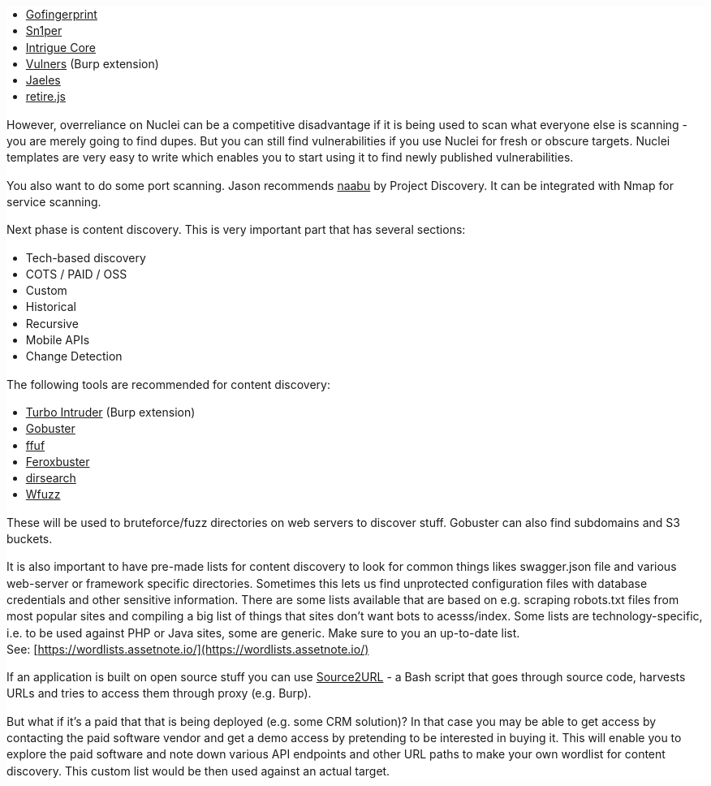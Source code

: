 - [Gofingerprint](https://github.com/Static-Flow/gofingerprint)
- [Sn1per](https://github.com/1N3/Sn1per)
- [Intrigue Core](https://core.intrigue.io/)
- [Vulners](https://vulners.com/plugins#burp) (Burp extension)
- [Jaeles](https://github.com/jaeles-project/jaeles)
- [retire.js](https://github.com/retirejs/retire.js/)

However, overreliance on Nuclei can be a competitive disadvantage if it is being used to scan what everyone else is scanning - you are merely going to find dupes. But you can still find vulnerabilities if you use Nuclei for fresh or obscure targets. Nuclei templates are very easy to write which enables you to start using it to find newly published vulnerabilities.

You also want to do some port scanning. Jason recommends [naabu](https://github.com/projectdiscovery/naabu) by Project Discovery. It can be integrated with Nmap for service scanning.

Next phase is content discovery. This is very important part that has several sections:

- Tech-based discovery
- COTS / PAID / OSS
- Custom
- Historical
- Recursive
- Mobile APIs
- Change Detection

The following tools are recommended for content discovery:

- [Turbo Intruder](https://portswigger.net/bappstore/9abaa233088242e8be252cd4ff534988) (Burp extension)
- [Gobuster](https://github.com/OJ/gobuster)
- [ffuf](https://github.com/ffuf/ffuf)
- [Feroxbuster](https://github.com/epi052/feroxbuster)
- [dirsearch](https://github.com/maurosoria/dirsearch)
- [Wfuzz](https://github.com/xmendez/wfuzz)

These will be used to bruteforce/fuzz directories on web servers to discover stuff. Gobuster can also find subdomains and S3 buckets.

It is also important to have pre-made lists for content discovery to look for common things likes swagger.json file and various web-server or framework specific directories. Sometimes this lets us find unprotected configuration files with database credentials and other sensitive information. There are some lists available that are based on e.g. scraping robots.txt files from most popular sites and compiling a big list of things that sites don’t want bots to acesss/index. Some lists are technology-specific, i.e. to be used against PHP or Java sites, some are generic. Make sure to you an up-to-date list. See: [https://wordlists.assetnote.io/](https://wordlists.assetnote.io/)

If an application is built on open source stuff you can use [Source2URL](https://github.com/danielmiessler/Source2URL/blob/master/Source2URL) - a Bash script that goes through source code, harvests URLs and tries to access them through proxy (e.g. Burp).

But what if it’s a paid that that is being deployed (e.g. some CRM solution)? In that case you may be able to get access by contacting the paid software vendor and get a demo access by pretending to be interested in buying it. This will enable you to explore the paid software and note down various API endpoints and other URL paths to make your own wordlist for content discovery. This custom list would be then used against an actual target.
